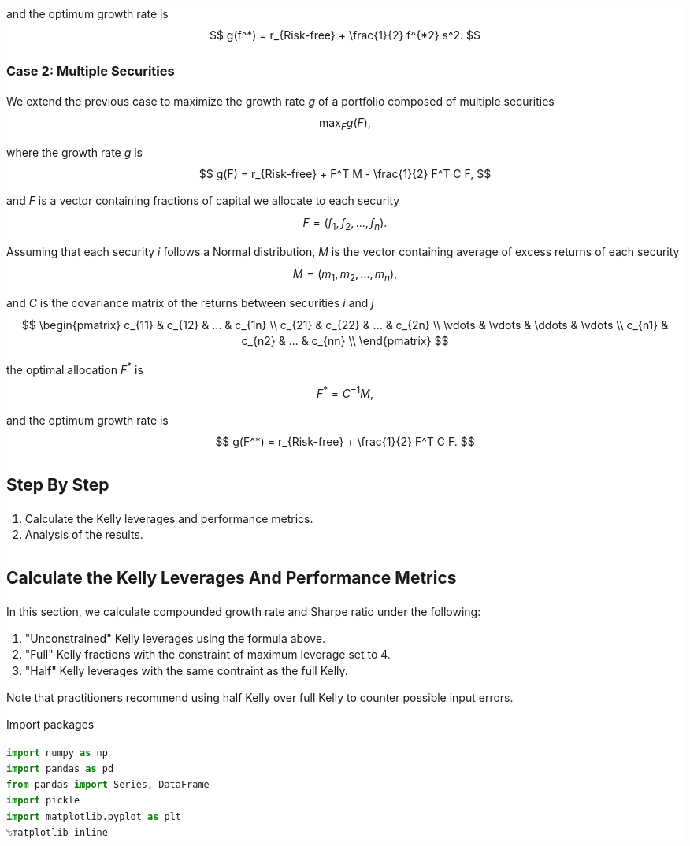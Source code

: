 and the optimum growth rate is 
$$ g(f^*) = r_{Risk-free} + \frac{1}{2} f^{*2} s^2. $$

### Case 2: Multiple Securities
We extend the previous case to maximize the growth rate $g$ of a portfolio composed of multiple securities
$$ \max_{F} g(F), $$

where the growth rate $g$ is
$$ g(F) = r_{Risk-free} + F^T M - \frac{1}{2} F^T C F, $$

and $F$ is a vector containing fractions of capital we allocate to each security
$$ F = \left( f_1, f_2, ..., f_n \right). $$

Assuming that each security $i$ follows a Normal distribution, $M$ is the vector containing average of excess returns of each security
$$ M = \left( m_1, m_2,..., m_n \right), $$

and $C$ is the covariance matrix of the returns between securities $i$ and $j$
$$
\begin{pmatrix} 
c_{11} & c_{12} & ... & c_{1n} \\ 
c_{21} & c_{22} & ... & c_{2n} \\ 
\vdots & \vdots & \ddots & \vdots \\ 
c_{n1} & c_{n2} & ... & c_{nn} \\ 
\end{pmatrix}
$$

the optimal allocation $F^*$ is
$$ F^* = C^{-1} M, $$

and the optimum growth rate is
$$ g(F^*) = r_{Risk-free} + \frac{1}{2} F^T C F. $$

## Step By Step
1. Calculate the Kelly leverages and performance metrics.
2. Analysis of the results.

## Calculate the Kelly Leverages And Performance Metrics
In this section, we calculate compounded growth rate and Sharpe ratio under the following:
1. "Unconstrained" Kelly leverages using the formula above.
2. "Full" Kelly fractions with the constraint of maximum leverage set to 4.
3. "Half" Kelly leverages with the same contraint as the full Kelly. 

Note that practitioners recommend using half Kelly over full Kelly to counter possible input errors.

Import packages


```python
import numpy as np
import pandas as pd
from pandas import Series, DataFrame
import pickle
import matplotlib.pyplot as plt
%matplotlib inline
```
